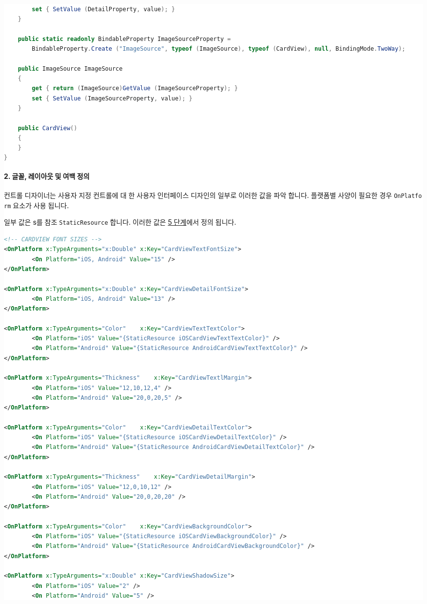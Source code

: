 ```csharp
        set { SetValue (DetailProperty, value); }
    }

    public static readonly BindableProperty ImageSourceProperty =
        BindableProperty.Create ("ImageSource", typeof (ImageSource), typeof (CardView), null, BindingMode.TwoWay);

    public ImageSource ImageSource
    {
        get { return (ImageSource)GetValue (ImageSourceProperty); }
        set { SetValue (ImageSourceProperty, value); }
    }

    public CardView()
    {
    }
}
```

#### <a name="2-define-font-layout-and-margins"></a>2. 글꼴, 레이아웃 및 여백 정의

컨트롤 디자이너는 사용자 지정 컨트롤에 대 한 사용자 인터페이스 디자인의 일부로 이러한 값을 파악 합니다. 플랫폼별 사양이 필요한 경우 `OnPlatform` 요소가 사용 됩니다.

일부 값은 s를 참조 `StaticResource` 합니다. 이러한 값은 [5 단계](#5-add-the-theme-specific-resources)에서 정의 됩니다.

```xml
<!-- CARDVIEW FONT SIZES -->
<OnPlatform x:TypeArguments="x:Double" x:Key="CardViewTextFontSize">
        <On Platform="iOS, Android" Value="15" />
</OnPlatform>

<OnPlatform x:TypeArguments="x:Double" x:Key="CardViewDetailFontSize">
        <On Platform="iOS, Android" Value="13" />
</OnPlatform>

<OnPlatform x:TypeArguments="Color"    x:Key="CardViewTextTextColor">
        <On Platform="iOS" Value="{StaticResource iOSCardViewTextTextColor}" />
        <On Platform="Android" Value="{StaticResource AndroidCardViewTextTextColor}" />
</OnPlatform>

<OnPlatform x:TypeArguments="Thickness"    x:Key="CardViewTextlMargin">
        <On Platform="iOS" Value="12,10,12,4" />
        <On Platform="Android" Value="20,0,20,5" />
</OnPlatform>

<OnPlatform x:TypeArguments="Color"    x:Key="CardViewDetailTextColor">
        <On Platform="iOS" Value="{StaticResource iOSCardViewDetailTextColor}" />
        <On Platform="Android" Value="{StaticResource AndroidCardViewDetailTextColor}" />
</OnPlatform>

<OnPlatform x:TypeArguments="Thickness"    x:Key="CardViewDetailMargin">
        <On Platform="iOS" Value="12,0,10,12" />
        <On Platform="Android" Value="20,0,20,20" />
</OnPlatform>

<OnPlatform x:TypeArguments="Color"    x:Key="CardViewBackgroundColor">
        <On Platform="iOS" Value="{StaticResource iOSCardViewBackgroundColor}" />
        <On Platform="Android" Value="{StaticResource AndroidCardViewBackgroundColor}" />
</OnPlatform>

<OnPlatform x:TypeArguments="x:Double" x:Key="CardViewShadowSize">
        <On Platform="iOS" Value="2" />
        <On Platform="Android" Value="5" />
```